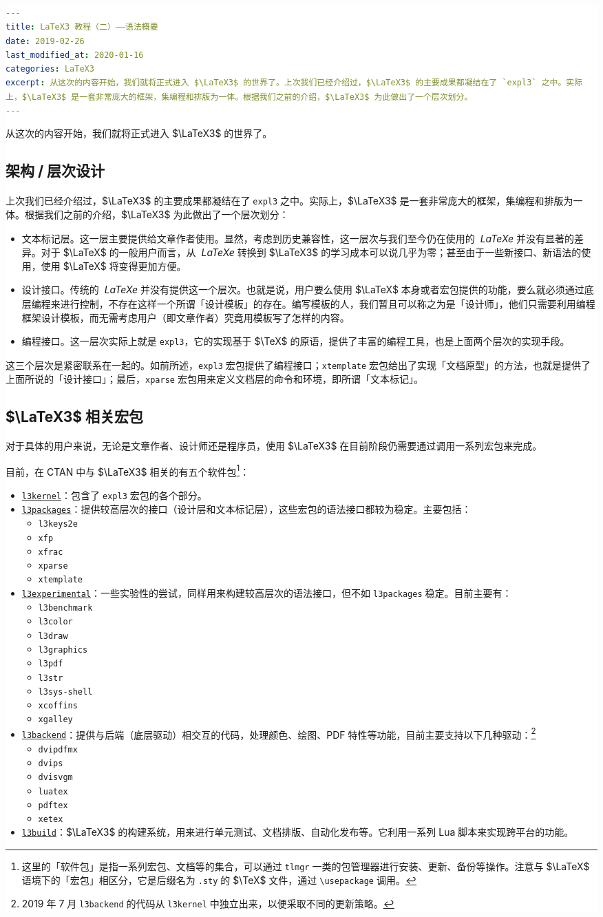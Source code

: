 ```yaml
---
title: LaTeX3 教程（二）——语法概要
date: 2019-02-26
last_modified_at: 2020-01-16
categories: LaTeX3
excerpt: 从这次的内容开始，我们就将正式进入 $\LaTeX3$ 的世界了。上次我们已经介绍过，$\LaTeX3$ 的主要成果都凝结在了 `expl3` 之中。实际上，$\LaTeX3$ 是一套非常庞大的框架，集编程和排版为一体。根据我们之前的介绍，$\LaTeX3$ 为此做出了一个层次划分。
---
```


从这次的内容开始，我们就将正式进入 $\LaTeX3$ 的世界了。

## 架构 / 层次设计

上次我们已经介绍过，$\LaTeX3$ 的主要成果都凝结在了 `expl3` 之中。实际上，$\LaTeX3$ 是一套非常庞大的框架，集编程和排版为一体。根据我们之前的介绍，$\LaTeX3$ 为此做出了一个层次划分：

- 文本标记层。这一层主要提供给文章作者使用。显然，考虑到历史兼容性，这一层次与我们至今仍在使用的 $\>LaTeXe$ 并没有显著的差异。对于 $\LaTeX$ 的一般用户而言，从 $\>LaTeXe$ 转换到 $\LaTeX3$ 的学习成本可以说几乎为零；甚至由于一些新接口、新语法的使用，使用 $\LaTeX$ 将变得更加方便。

- 设计接口。传统的 $\>LaTeXe$ 并没有提供这一个层次。也就是说，用户要么使用 $\LaTeX$ 本身或者宏包提供的功能，要么就必须通过底层编程来进行控制，不存在这样一个所谓「设计模板」的存在。编写模板的人，我们暂且可以称之为是「设计师」，他们只需要利用编程框架设计模板，而无需考虑用户（即文章作者）究竟用模板写了怎样的内容。

- 编程接口。这一层次实际上就是 `expl3`，它的实现基于 $\TeX$ 的原语，提供了丰富的编程工具，也是上面两个层次的实现手段。

这三个层次是紧密联系在一起的。如前所述，`expl3` 宏包提供了编程接口；`xtemplate` 宏包给出了实现「文档原型」的方法，也就是提供了上面所说的「设计接口」；最后，`xparse` 宏包用来定义文档层的命令和环境，即所谓「文本标记」。

## $\LaTeX3$ 相关宏包

对于具体的用户来说，无论是文章作者、设计师还是程序员，使用 $\LaTeX3$ 在目前阶段仍需要通过调用一系列宏包来完成。

目前，在 CTAN 中与 $\LaTeX3$ 相关的有五个软件包[^package]：

[^package]: 这里的「软件包」是指一系列宏包、文档等的集合，可以通过 `tlmgr` 一类的包管理器进行安装、更新、备份等操作。注意与 $\LaTeX$ 语境下的「宏包」相区分，它是后缀名为 `.sty` 的 $\TeX$ 文件，通过 `\usepackage` 调用。

- [`l3kernel`](https://ctan.org/pkg/l3kernel)：包含了 `expl3` 宏包的各个部分。
- [`l3packages`](https://ctan.org/pkg/l3packages)：提供较高层次的接口（设计层和文本标记层），这些宏包的语法接口都较为稳定。主要包括：
  - `l3keys2e`
  - `xfp`
  - `xfrac`
  - `xparse`
  - `xtemplate`
- [`l3experimental`](https://ctan.org/pkg/l3experimental)：一些实验性的尝试，同样用来构建较高层次的语法接口，但不如 `l3packages` 稳定。目前主要有：
  - `l3benchmark`
  - `l3color`
  - `l3draw`
  - `l3graphics`
  - `l3pdf`
  - `l3str`
  - `l3sys-shell`
  - `xcoffins`
  - `xgalley`
- [`l3backend`](https://ctan.org/pkg/l3backend)：提供与后端（底层驱动）相交互的代码，处理颜色、绘图、PDF 特性等功能，目前主要支持以下几种驱动：[^l3backend]
  - `dvipdfmx`
  - `dvips`
  - `dvisvgm`
  - `luatex`
  - `pdftex`
  - `xetex`
- [`l3build`](https://ctan.org/pkg/l3build)：$\LaTeX3$ 的构建系统，用来进行单元测试、文档排版、自动化发布等。它利用一系列 Lua 脚本来实现跨平台的功能。


[^l3backend]: 2019 年 7 月 `l3backend` 的代码从 `l3kernel` 中独立出来，以便采取不同的更新策略。
  [^cs-new]: 与 `\def` 不同的是，`\cs_new:Npn` 会做重复定义检查，如果命令已经定义则会报错；此外还加上了 `\long`，即允许在参数中使用 `\par`。因而 `\cs_new:Npn` 的实际效果其实更接近 $\>LaTeXe$ 中的 `\newcommand`，只是参数形式更加灵活（`\newcommand` 只能定义不带参数，或者参数形如 `[<可选参数>]{<必选参数 1>}...` 的命令）。